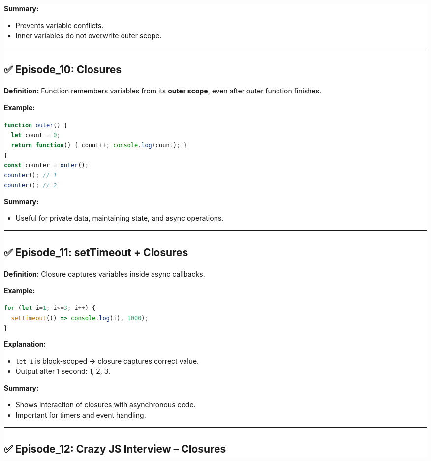 **Summary:**

* Prevents variable conflicts.
* Inner variables do not overwrite outer scope.

---

## ✅ Episode\_10: Closures

**Definition:**
Function remembers variables from its **outer scope**, even after outer function finishes.

**Example:**

```javascript
function outer() {
  let count = 0;
  return function() { count++; console.log(count); }
}
const counter = outer();
counter(); // 1
counter(); // 2
```

**Summary:**

* Useful for private data, maintaining state, and async operations.

---

## ✅ Episode\_11: setTimeout + Closures

**Definition:**
Closure captures variables inside async callbacks.

**Example:**

```javascript
for (let i=1; i<=3; i++) {
  setTimeout(() => console.log(i), 1000);
}
```

**Explanation:**

* `let i` is block-scoped → closure captures correct value.
* Output after 1 second: 1, 2, 3.

**Summary:**

* Shows interaction of closures with asynchronous code.
* Important for timers and event handling.

---

## ✅ Episode\_12: Crazy JS Interview – Closures
